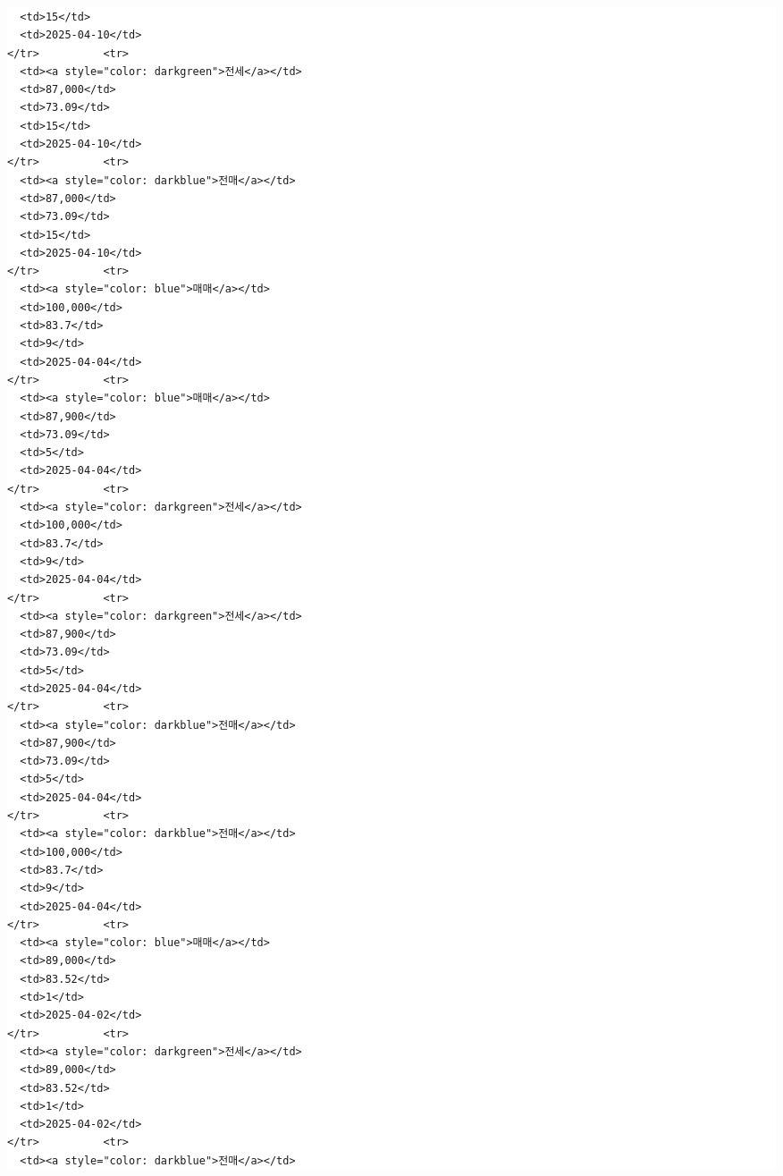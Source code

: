       <td>15</td>
      <td>2025-04-10</td>
    </tr>          <tr>
      <td><a style="color: darkgreen">전세</a></td>
      <td>87,000</td>
      <td>73.09</td>
      <td>15</td>
      <td>2025-04-10</td>
    </tr>          <tr>
      <td><a style="color: darkblue">전매</a></td>
      <td>87,000</td>
      <td>73.09</td>
      <td>15</td>
      <td>2025-04-10</td>
    </tr>          <tr>
      <td><a style="color: blue">매매</a></td>
      <td>100,000</td>
      <td>83.7</td>
      <td>9</td>
      <td>2025-04-04</td>
    </tr>          <tr>
      <td><a style="color: blue">매매</a></td>
      <td>87,900</td>
      <td>73.09</td>
      <td>5</td>
      <td>2025-04-04</td>
    </tr>          <tr>
      <td><a style="color: darkgreen">전세</a></td>
      <td>100,000</td>
      <td>83.7</td>
      <td>9</td>
      <td>2025-04-04</td>
    </tr>          <tr>
      <td><a style="color: darkgreen">전세</a></td>
      <td>87,900</td>
      <td>73.09</td>
      <td>5</td>
      <td>2025-04-04</td>
    </tr>          <tr>
      <td><a style="color: darkblue">전매</a></td>
      <td>87,900</td>
      <td>73.09</td>
      <td>5</td>
      <td>2025-04-04</td>
    </tr>          <tr>
      <td><a style="color: darkblue">전매</a></td>
      <td>100,000</td>
      <td>83.7</td>
      <td>9</td>
      <td>2025-04-04</td>
    </tr>          <tr>
      <td><a style="color: blue">매매</a></td>
      <td>89,000</td>
      <td>83.52</td>
      <td>1</td>
      <td>2025-04-02</td>
    </tr>          <tr>
      <td><a style="color: darkgreen">전세</a></td>
      <td>89,000</td>
      <td>83.52</td>
      <td>1</td>
      <td>2025-04-02</td>
    </tr>          <tr>
      <td><a style="color: darkblue">전매</a></td>